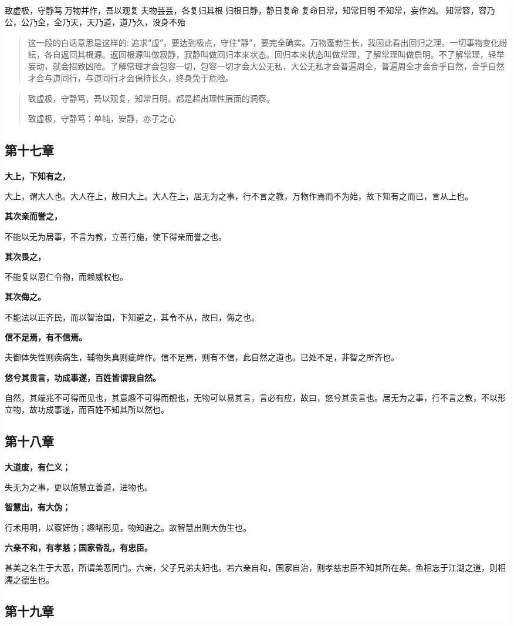 
致虚极，守静笃
万物并作，吾以观复
夫物芸芸，各复归其根
归根日静，静日复命
复命日常，知常日明
不知常，妄作凶。
知常容，容乃公，公乃全，全乃天，天乃道，道乃久，没身不殆

> 这一段的白话意思是这样的: 追求“虚”，要达到极点，守住“静”，要完全确实。万物蓬勃生长，我因此看出回归之理。一切事物变化纷纭，各自返回其根源。返回根源叫做寂静，寂静叫做回归本来状态。回归本来状态叫做常理，了解常理叫做启明。不了解常理，轻举妄动，就会招致凶险。了解常理才会包容一切，包容一切才会大公无私，大公无私才会普遍周全，普遍周全才会合乎自然，合乎自然才会与道同行，与道同行才会保持长久，终身免于危险。

>  致虚极，守静笃，吾以观复，知常日明。都是超出理性层面的洞察。
>
>  致虚极，守静笃：单纯，安静，赤子之心


## 第十七章

**大上，下知有之，**

大上，谓大人也。大人在上，故曰大上。大人在上，居无为之事，行不言之教，万物作焉而不为始，故下知有之而已，言从上也。

**其次亲而誉之，**

不能以无为居事，不言为教，立善行施，使下得亲而誉之也。

**其次畏之，**

不能复以恩仁令物，而赖威权也。

**其次侮之。**

不能法以正齐民，而以智治国，下知避之，其令不从，故曰，侮之也。

**信不足焉，有不信焉。**

夫御体失性则疾病生，辅物失真则疵衅作。信不足焉，则有不信，此自然之道也。已处不足，非智之所齐也。

**悠兮其贵言，功成事遂，百姓皆谓我自然。**

自然，其端兆不可得而见也，其意趣不可得而覩也，无物可以易其言，言必有应，故曰，悠兮其贵言也。居无为之事，行不言之教，不以形立物，故功成事遂，而百姓不知其所以然也。

## 第十八章

**大道废，有仁义；**

失无为之事，更以施慧立善道，进物也。

**智慧出，有大伪；**

行术用明，以察奸伪；趣睹形见，物知避之。故智慧出则大伪生也。

**六亲不和，有孝慈；国家昏乱，有忠臣。**

甚美之名生于大恶，所谓美恶同门。六亲，父子兄弟夫妇也。若六亲自和，国家自治，则孝慈忠臣不知其所在矣。鱼相忘于江湖之道，则相濡之德生也。

## 第十九章
